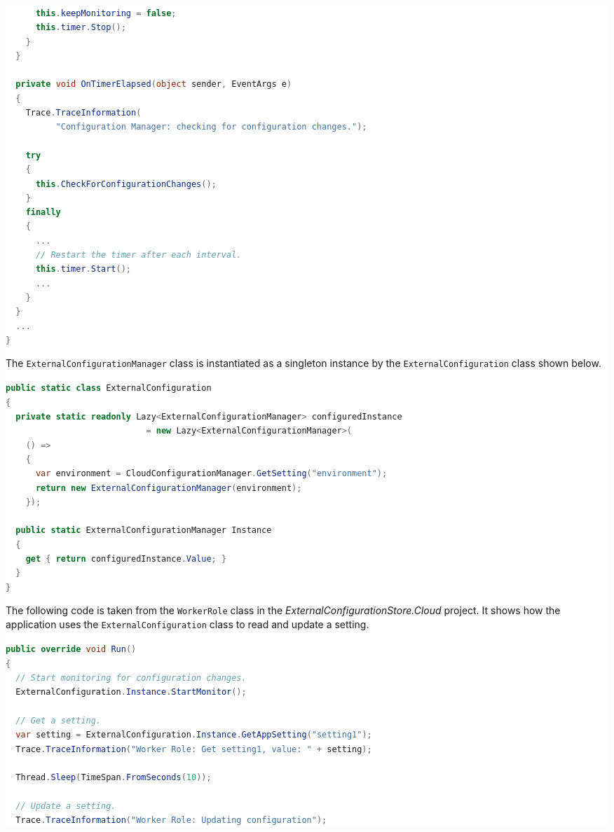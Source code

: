 ```csharp
      this.keepMonitoring = false;
      this.timer.Stop();
    }
  }

  private void OnTimerElapsed(object sender, EventArgs e)
  {
    Trace.TraceInformation(
          "Configuration Manager: checking for configuration changes.");

    try
    {
      this.CheckForConfigurationChanges();
    }
    finally
    {
      ...
      // Restart the timer after each interval.
      this.timer.Start();
      ...
    }
  }
  ...
}
```

The `ExternalConfigurationManager` class is instantiated as a singleton instance by the `ExternalConfiguration` class shown below.

```csharp
public static class ExternalConfiguration
{
  private static readonly Lazy<ExternalConfigurationManager> configuredInstance
                            = new Lazy<ExternalConfigurationManager>(
    () =>
    {
      var environment = CloudConfigurationManager.GetSetting("environment");
      return new ExternalConfigurationManager(environment);
    });

  public static ExternalConfigurationManager Instance
  {
    get { return configuredInstance.Value; }
  }
}
```

The following code is taken from the `WorkerRole` class in the _ExternalConfigurationStore.Cloud_ project. It shows how the application uses the `ExternalConfiguration` class to read and update a setting.

```csharp
public override void Run()
{
  // Start monitoring for configuration changes.
  ExternalConfiguration.Instance.StartMonitor();

  // Get a setting.
  var setting = ExternalConfiguration.Instance.GetAppSetting("setting1");
  Trace.TraceInformation("Worker Role: Get setting1, value: " + setting);

  Thread.Sleep(TimeSpan.FromSeconds(10));

  // Update a setting.
  Trace.TraceInformation("Worker Role: Updating configuration");
```